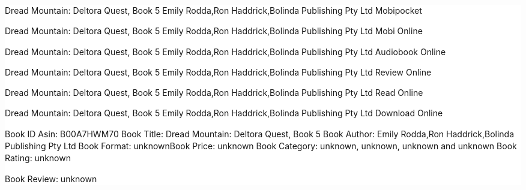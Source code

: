 Dread Mountain: Deltora Quest, Book 5 Emily Rodda,Ron Haddrick,Bolinda Publishing Pty Ltd Mobipocket

Dread Mountain: Deltora Quest, Book 5 Emily Rodda,Ron Haddrick,Bolinda Publishing Pty Ltd Mobi Online

Dread Mountain: Deltora Quest, Book 5 Emily Rodda,Ron Haddrick,Bolinda Publishing Pty Ltd Audiobook Online

Dread Mountain: Deltora Quest, Book 5 Emily Rodda,Ron Haddrick,Bolinda Publishing Pty Ltd Review Online

Dread Mountain: Deltora Quest, Book 5 Emily Rodda,Ron Haddrick,Bolinda Publishing Pty Ltd Read Online

Dread Mountain: Deltora Quest, Book 5 Emily Rodda,Ron Haddrick,Bolinda Publishing Pty Ltd Download Online

Book ID Asin: B00A7HWM70
Book Title: Dread Mountain: Deltora Quest, Book 5
Book Author: Emily Rodda,Ron Haddrick,Bolinda Publishing Pty Ltd
Book Format: unknownBook Price: unknown
Book Category: unknown, unknown, unknown and unknown
Book Rating: unknown

Book Review: unknown
